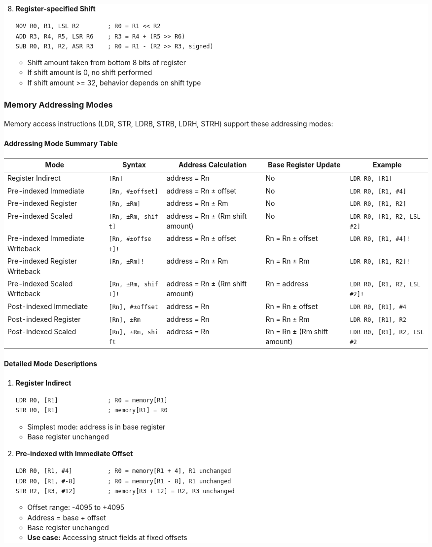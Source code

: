 8. **Register-specified Shift**
   ```arm
   MOV R0, R1, LSL R2        ; R0 = R1 << R2
   ADD R3, R4, R5, LSR R6    ; R3 = R4 + (R5 >> R6)
   SUB R0, R1, R2, ASR R3    ; R0 = R1 - (R2 >> R3, signed)
   ```
   - Shift amount taken from bottom 8 bits of register
   - If shift amount is 0, no shift performed
   - If shift amount >= 32, behavior depends on shift type

### Memory Addressing Modes
Memory access instructions (LDR, STR, LDRB, STRB, LDRH, STRH) support these addressing modes:

#### Addressing Mode Summary Table

| Mode | Syntax | Address Calculation | Base Register Update | Example |
|------|--------|---------------------|---------------------|---------|
| Register Indirect | `[Rn]` | address = Rn | No | `LDR R0, [R1]` |
| Pre-indexed Immediate | `[Rn, #±offset]` | address = Rn ± offset | No | `LDR R0, [R1, #4]` |
| Pre-indexed Register | `[Rn, ±Rm]` | address = Rn ± Rm | No | `LDR R0, [R1, R2]` |
| Pre-indexed Scaled | `[Rn, ±Rm, shift]` | address = Rn ± (Rm shift amount) | No | `LDR R0, [R1, R2, LSL #2]` |
| Pre-indexed Immediate Writeback | `[Rn, #±offset]!` | address = Rn ± offset | Rn = Rn ± offset | `LDR R0, [R1, #4]!` |
| Pre-indexed Register Writeback | `[Rn, ±Rm]!` | address = Rn ± Rm | Rn = Rn ± Rm | `LDR R0, [R1, R2]!` |
| Pre-indexed Scaled Writeback | `[Rn, ±Rm, shift]!` | address = Rn ± (Rm shift amount) | Rn = address | `LDR R0, [R1, R2, LSL #2]!` |
| Post-indexed Immediate | `[Rn], #±offset` | address = Rn | Rn = Rn ± offset | `LDR R0, [R1], #4` |
| Post-indexed Register | `[Rn], ±Rm` | address = Rn | Rn = Rn ± Rm | `LDR R0, [R1], R2` |
| Post-indexed Scaled | `[Rn], ±Rm, shift` | address = Rn | Rn = Rn ± (Rm shift amount) | `LDR R0, [R1], R2, LSL #2` |

#### Detailed Mode Descriptions

1. **Register Indirect**
   ```arm
   LDR R0, [R1]              ; R0 = memory[R1]
   STR R0, [R1]              ; memory[R1] = R0
   ```
   - Simplest mode: address is in base register
   - Base register unchanged

2. **Pre-indexed with Immediate Offset**
   ```arm
   LDR R0, [R1, #4]          ; R0 = memory[R1 + 4], R1 unchanged
   LDR R0, [R1, #-8]         ; R0 = memory[R1 - 8], R1 unchanged
   STR R2, [R3, #12]         ; memory[R3 + 12] = R2, R3 unchanged
   ```
   - Offset range: -4095 to +4095
   - Address = base + offset
   - Base register unchanged
   - **Use case:** Accessing struct fields at fixed offsets
